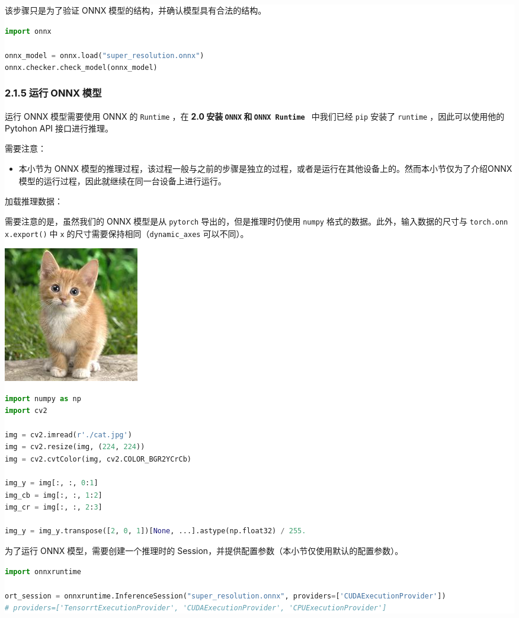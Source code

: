 该步骤只是为了验证 ONNX 模型的结构，并确认模型具有合法的结构。

```python
import onnx

onnx_model = onnx.load("super_resolution.onnx")
onnx.checker.check_model(onnx_model)
```

### 2.1.5 运行 ONNX 模型

运行 ONNX 模型需要使用  ONNX 的 `Runtime` ，在 **2.0 安装 `ONNX` 和 `ONNX Runtime `** 中我们已经 `pip` 安装了 `runtime` ，因此可以使用他的 Pytohon API 接口进行推理。

需要注意：

+ 本小节为 ONNX 模型的推理过程，该过程一般与之前的步骤是独立的过程，或者是运行在其他设备上的。然而本小节仅为了介绍ONNX模型的运行过程，因此就继续在同一台设备上进行运行。

加载推理数据：

需要注意的是，虽然我们的 ONNX 模型是从 `pytorch` 导出的，但是推理时仍使用 `numpy` 格式的数据。此外，输入数据的尺寸与 `torch.onnx.export()` 中 `x` 的尺寸需要保持相同（`dynamic_axes` 可以不同）。

![cat](../imgs/cat.jpg)

```python
import numpy as np
import cv2

img = cv2.imread(r'./cat.jpg')
img = cv2.resize(img, (224, 224))
img = cv2.cvtColor(img, cv2.COLOR_BGR2YCrCb)

img_y = img[:, :, 0:1]
img_cb = img[:, :, 1:2]
img_cr = img[:, :, 2:3]

img_y = img_y.transpose([2, 0, 1])[None, ...].astype(np.float32) / 255.
```

为了运行 ONNX 模型，需要创建一个推理时的 Session，并提供配置参数（本小节仅使用默认的配置参数）。

```python
import onnxruntime

ort_session = onnxruntime.InferenceSession("super_resolution.onnx", providers=['CUDAExecutionProvider'])
# providers=['TensorrtExecutionProvider', 'CUDAExecutionProvider', 'CPUExecutionProvider']
```
